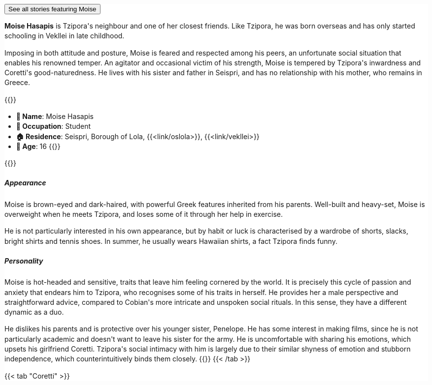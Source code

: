 <a href="/tags/moise/"><button>See all stories featuring Moise</button></a>

**Moise Hasapis** is Tzipora's neighbour and one of her closest friends. Like Tzipora, he was born overseas and has only started schooling in Vekllei in late childhood.

Imposing in both attitude and posture, Moise is feared and respected among his peers, an unfortunate social situation that enables his renowned temper. An agitator and occasional victim of his strength, Moise is tempered by Tzipora's inwardness and Coretti's good-naturedness. He lives with his sister and father in Seispri, and has no relationship with his mother, who remains in Greece.

{{<note>}}
* **<span class="navicon">💬</span> Name**: Moise Hasapis
* **<span class="navicon">💼</span> Occupation**: Student
* **<span class="navicon">🏠</span> Residence**: Seispri, Borough of Lola, {{<link/oslola>}}, {{<link/vekllei>}}
* **<span class="navicon">🔄</span> Age**: 16
{{</note>}}

{{<note panel>}}
##### Appearance

Moise is brown-eyed and dark-haired, with powerful Greek features inherited from his parents. Well-built and heavy-set, Moise is overweight when he meets Tzipora, and loses some of it through her help in exercise.

He is not particularly interested in his own appearance, but by habit or luck is characterised by a wardrobe of shorts, slacks, bright shirts and tennis shoes. In summer, he usually wears Hawaiian shirts, a fact Tzipora finds funny.

##### Personality

Moise is hot-headed and sensitive, traits that leave him feeling cornered by the world. It is precisely this cycle of passion and anxiety that endears him to Tzipora, who recognises some of his traits in herself. He provides her a male perspective and straightforward advice, compared to Cobian's more intricate and unspoken social rituals. In this sense, they have a different dynamic as a duo.

He dislikes his parents and is protective over his younger sister, Penelope. He has some interest in making films, since he is not particularly academic and doesn't want to leave his sister for the army. He is uncomfortable with sharing his emotions, which upsets his girlfriend Coretti. Tzipora's social intimacy with him is largely due to their similar shyness of emotion and stubborn independence, which counterintuitively binds them closely.
{{</note>}}
{{< /tab >}}

{{< tab "Coretti" >}}